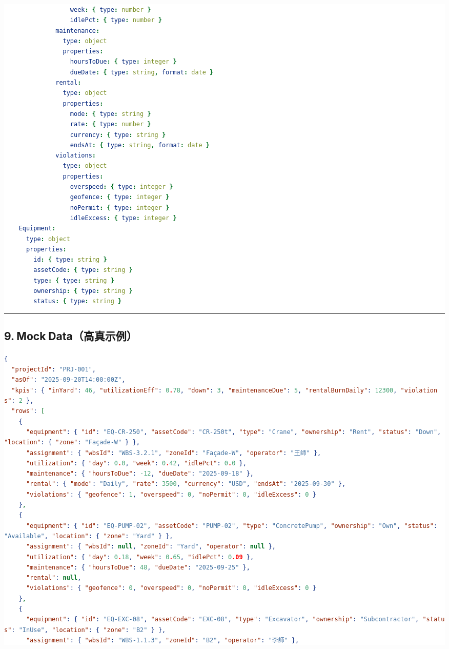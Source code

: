 ```yaml
                  week: { type: number }
                  idlePct: { type: number }
              maintenance:
                type: object
                properties:
                  hoursToDue: { type: integer }
                  dueDate: { type: string, format: date }
              rental:
                type: object
                properties:
                  mode: { type: string }
                  rate: { type: number }
                  currency: { type: string }
                  endsAt: { type: string, format: date }
              violations:
                type: object
                properties:
                  overspeed: { type: integer }
                  geofence: { type: integer }
                  noPermit: { type: integer }
                  idleExcess: { type: integer }
    Equipment:
      type: object
      properties:
        id: { type: string }
        assetCode: { type: string }
        type: { type: string }
        ownership: { type: string }
        status: { type: string }
```

---

## 9. Mock Data（高真示例）
```json
{
  "projectId": "PRJ-001",
  "asOf": "2025-09-20T14:00:00Z",
  "kpis": { "inYard": 46, "utilizationEff": 0.78, "down": 3, "maintenanceDue": 5, "rentalBurnDaily": 12300, "violations": 2 },
  "rows": [
    {
      "equipment": { "id": "EQ-CR-250", "assetCode": "CR-250t", "type": "Crane", "ownership": "Rent", "status": "Down", "location": { "zone": "Façade-W" } },
      "assignment": { "wbsId": "WBS-3.2.1", "zoneId": "Façade-W", "operator": "王師" },
      "utilization": { "day": 0.0, "week": 0.42, "idlePct": 0.0 },
      "maintenance": { "hoursToDue": -12, "dueDate": "2025-09-18" },
      "rental": { "mode": "Daily", "rate": 3500, "currency": "USD", "endsAt": "2025-09-30" },
      "violations": { "geofence": 1, "overspeed": 0, "noPermit": 0, "idleExcess": 0 }
    },
    {
      "equipment": { "id": "EQ-PUMP-02", "assetCode": "PUMP-02", "type": "ConcretePump", "ownership": "Own", "status": "Available", "location": { "zone": "Yard" } },
      "assignment": { "wbsId": null, "zoneId": "Yard", "operator": null },
      "utilization": { "day": 0.18, "week": 0.65, "idlePct": 0.09 },
      "maintenance": { "hoursToDue": 48, "dueDate": "2025-09-25" },
      "rental": null,
      "violations": { "geofence": 0, "overspeed": 0, "noPermit": 0, "idleExcess": 0 }
    },
    {
      "equipment": { "id": "EQ-EXC-08", "assetCode": "EXC-08", "type": "Excavator", "ownership": "Subcontractor", "status": "InUse", "location": { "zone": "B2" } },
      "assignment": { "wbsId": "WBS-1.1.3", "zoneId": "B2", "operator": "李師" },
```